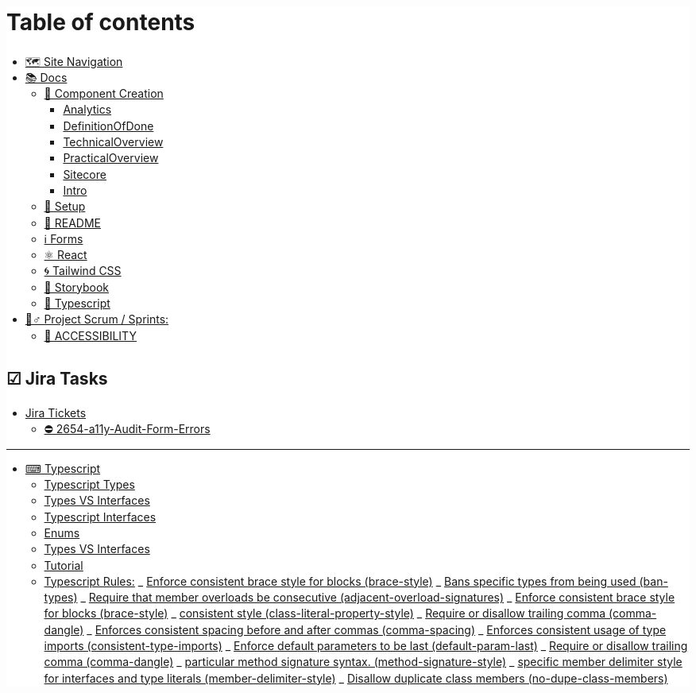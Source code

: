 # Table of contents

- [🗺 Site Navigation](README.md)
- [📚 Docs](docs/README.md)
  - [🧱 Component Creation](docs/component-creation/README.md)
    - [Analytics](docs/component-creation/analytics.md)
    - [DefinitionOfDone](docs/component-creation/definitionofdone.md)
    - [TechnicalOverview](docs/component-creation/technicaloverview.md)
    - [PracticalOverview](docs/component-creation/practicaloverview.md)
    - [Sitecore](docs/component-creation/sitecore.md)
    - [Intro](docs/component-creation/intro.md)
  - [🚧 Setup](docs/setup.md)
  - [📑 README](docs/readme.md)
  - [ℹ Forms](docs/forms.md)
  - [⚛ React](docs/react.md)
  - [🌀 Tailwind CSS](docs/tailwind-css.md)
  - [📖 Storybook](docs/storybook.md)
  - [📼 Typescript](docs/typescript/typescript.md)
- [🏃♂ Project Scrum / Sprints:](project-scrum-sprints.md)
  - [🦿 ACCESSIBILITY](project-scrum-sprints/accessibility.md)

## ☑ Jira Tasks

- [Jira Tickets](jira-tasks/jira-tickets/README.md)
  - [⛔ 2654-a11y-Audit-Form-Errors](jira-tasks/jira-tickets/2654-a11y-audit-form-errors.md)

---

- [⌨ Typescript](docs/typescript/README.md)
  - [Typescript Types](docs/typescript/typescript-types.md)
  - [Types VS Interfaces](docs/typescript/types-vs-interfaces.md)
  - [Typescript Interfaces](docs/typescript/typescript-interfaces.md)
  - [Enums](docs/typescript/enums.md)
  - [Types VS Interfaces](docs/typescript/types-vs-interfaces-1.md)
  - [Tutorial](docs/typescript/tutorial.md)
  - [Typescript Rules:](docs/typescript/typescript-rules/README.md)
    _ [Enforce consistent brace style for blocks (brace-style)](docs/typescript/typescript-rules/enforce-consistent-brace-style-for-blocks-brace-style.md)
    _ [Bans specific types from being used (ban-types)](docs/typescript/typescript-rules/bans-specific-types-from-being-used-ban-types.md)
    _ [Require that member overloads be consecutive (adjacent-overload-signatures)](docs/typescript/typescript-rules/require-that-member-overloads-be-consecutive-adjacent-overload-signatures.md)
    _ [Enforce consistent brace style for blocks (brace-style)](docs/typescript/typescript-rules/enforce-consistent-brace-style-for-blocks-brace-style-1.md)
    _ [consistent style (class-literal-property-style)](docs/typescript/typescript-rules/consistent-style-class-literal-property-style.md)
    _ [Require or disallow trailing comma (comma-dangle)](docs/typescript/typescript-rules/require-or-disallow-trailing-comma-comma-dangle.md)
    _ [Enforces consistent spacing before and after commas (comma-spacing)](docs/typescript/typescript-rules/enforces-consistent-spacing-before-and-after-commas-comma-spacing.md)
    _ [Enforces consistent usage of type imports (consistent-type-imports)](docs/typescript/typescript-rules/enforces-consistent-usage-of-type-imports-consistent-type-imports.md)
    _ [Enforce default parameters to be last (default-param-last)](docs/typescript/typescript-rules/enforce-default-parameters-to-be-last-default-param-last.md)
    _ [Require or disallow trailing comma (comma-dangle)](docs/typescript/typescript-rules/require-or-disallow-trailing-comma-comma-dangle-1.md)
    _ [particular method signature syntax. (method-signature-style)](docs/typescript/typescript-rules/particular-method-signature-syntax.-method-signature-style.md)
    _ [specific member delimiter style for interfaces and type literals (member-delimiter-style)](docs/typescript/typescript-rules/specific-member-delimiter-style-for-interfaces-and-type-literals-member-delimiter-style.md)
    _ [Disallow duplicate class members (no-dupe-class-members)](docs/typescript/typescript-rules/disallow-duplicate-class-members-no-dupe-class-members.md)